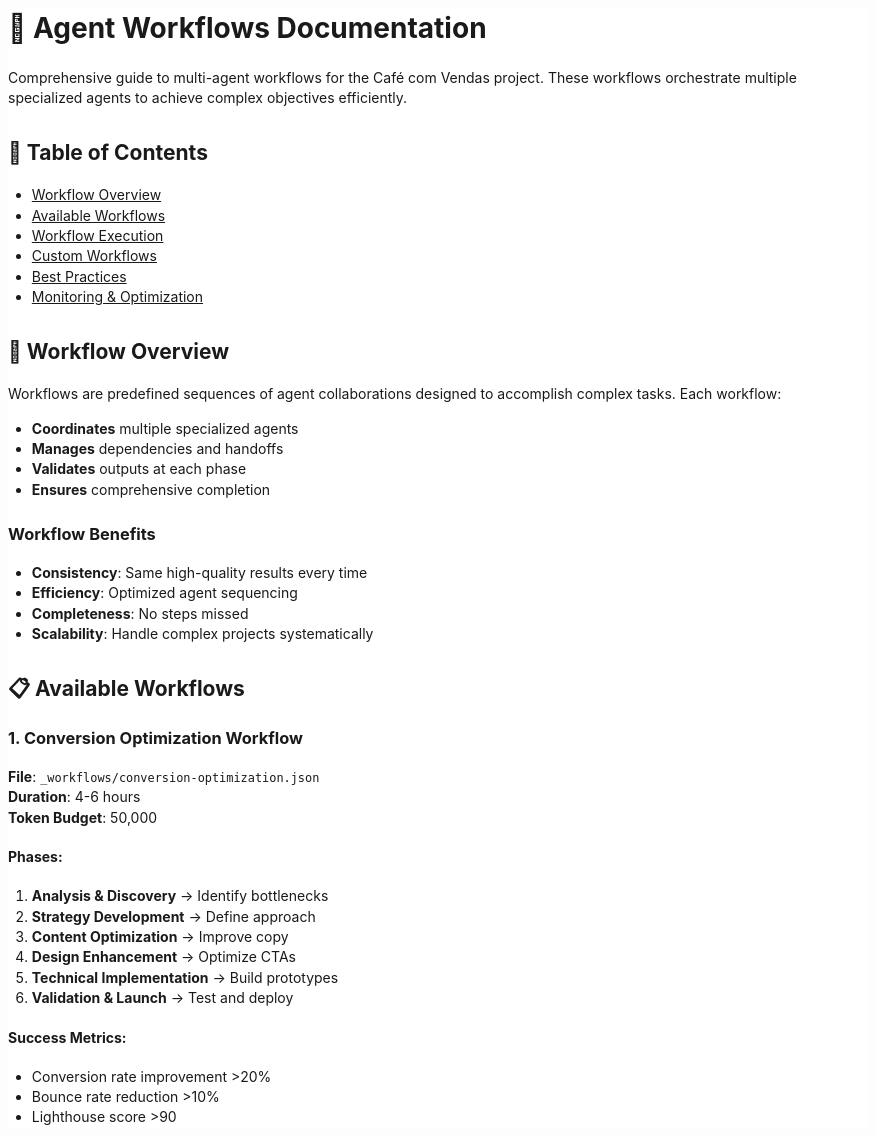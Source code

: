 # 🔄 Agent Workflows Documentation

Comprehensive guide to multi-agent workflows for the Café com Vendas project. These workflows orchestrate multiple specialized agents to achieve complex objectives efficiently.

## 📖 Table of Contents
- [Workflow Overview](#-workflow-overview)
- [Available Workflows](#-available-workflows)
- [Workflow Execution](#-workflow-execution)
- [Custom Workflows](#-custom-workflows)
- [Best Practices](#-best-practices)
- [Monitoring & Optimization](#-monitoring--optimization)

## 🎯 Workflow Overview

Workflows are predefined sequences of agent collaborations designed to accomplish complex tasks. Each workflow:
- **Coordinates** multiple specialized agents
- **Manages** dependencies and handoffs
- **Validates** outputs at each phase
- **Ensures** comprehensive completion

### Workflow Benefits
- **Consistency**: Same high-quality results every time
- **Efficiency**: Optimized agent sequencing
- **Completeness**: No steps missed
- **Scalability**: Handle complex projects systematically

## 📋 Available Workflows

### 1. Conversion Optimization Workflow
**File**: `_workflows/conversion-optimization.json`  
**Duration**: 4-6 hours  
**Token Budget**: 50,000

#### Phases:
1. **Analysis & Discovery** → Identify bottlenecks
2. **Strategy Development** → Define approach
3. **Content Optimization** → Improve copy
4. **Design Enhancement** → Optimize CTAs
5. **Technical Implementation** → Build prototypes
6. **Validation & Launch** → Test and deploy

#### Success Metrics:
- Conversion rate improvement >20%
- Bounce rate reduction >10%
- Lighthouse score >90
